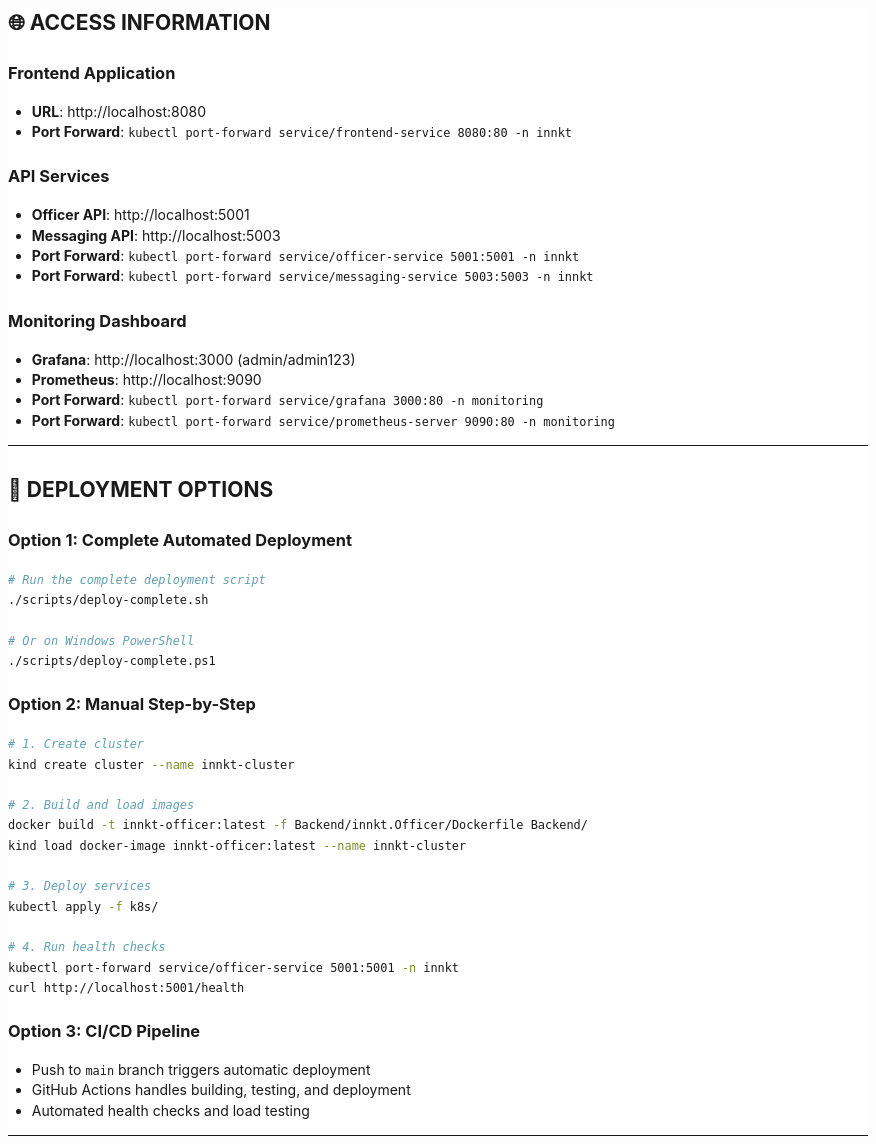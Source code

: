 
## 🌐 **ACCESS INFORMATION**

### **Frontend Application**
- **URL**: http://localhost:8080
- **Port Forward**: `kubectl port-forward service/frontend-service 8080:80 -n innkt`

### **API Services**
- **Officer API**: http://localhost:5001
- **Messaging API**: http://localhost:5003
- **Port Forward**: `kubectl port-forward service/officer-service 5001:5001 -n innkt`
- **Port Forward**: `kubectl port-forward service/messaging-service 5003:5003 -n innkt`

### **Monitoring Dashboard**
- **Grafana**: http://localhost:3000 (admin/admin123)
- **Prometheus**: http://localhost:9090
- **Port Forward**: `kubectl port-forward service/grafana 3000:80 -n monitoring`
- **Port Forward**: `kubectl port-forward service/prometheus-server 9090:80 -n monitoring`

---

## 🚀 **DEPLOYMENT OPTIONS**

### **Option 1: Complete Automated Deployment**
```bash
# Run the complete deployment script
./scripts/deploy-complete.sh

# Or on Windows PowerShell
./scripts/deploy-complete.ps1
```

### **Option 2: Manual Step-by-Step**
```bash
# 1. Create cluster
kind create cluster --name innkt-cluster

# 2. Build and load images
docker build -t innkt-officer:latest -f Backend/innkt.Officer/Dockerfile Backend/
kind load docker-image innkt-officer:latest --name innkt-cluster

# 3. Deploy services
kubectl apply -f k8s/

# 4. Run health checks
kubectl port-forward service/officer-service 5001:5001 -n innkt
curl http://localhost:5001/health
```

### **Option 3: CI/CD Pipeline**
- Push to `main` branch triggers automatic deployment
- GitHub Actions handles building, testing, and deployment
- Automated health checks and load testing

---